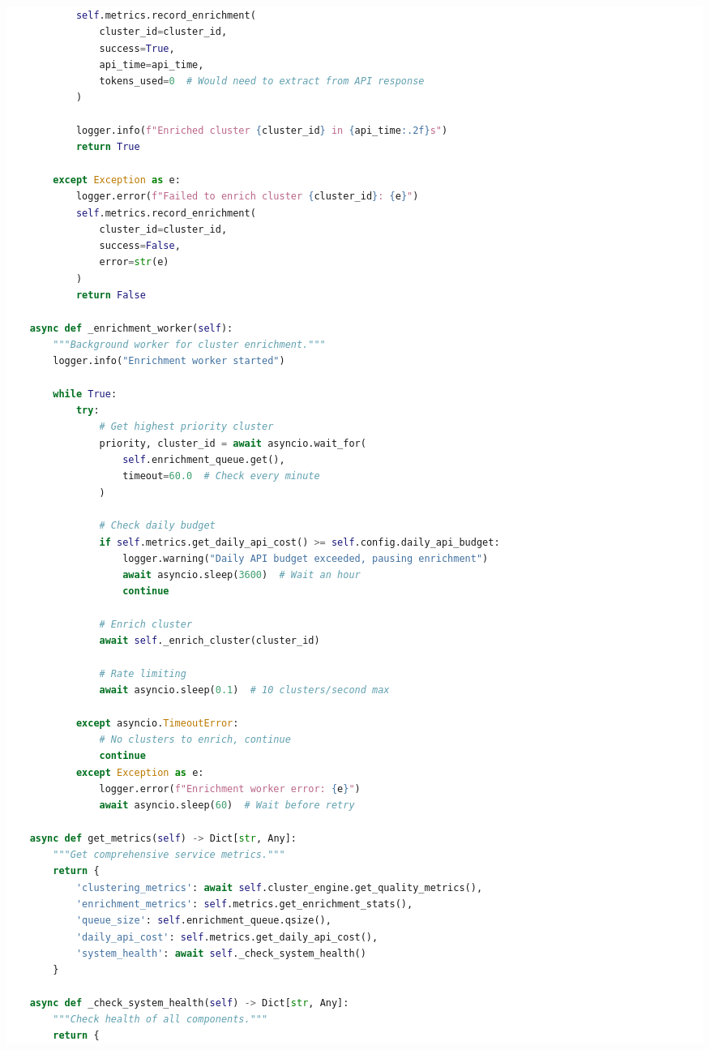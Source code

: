 ```python
            self.metrics.record_enrichment(
                cluster_id=cluster_id,
                success=True,
                api_time=api_time,
                tokens_used=0  # Would need to extract from API response
            )
            
            logger.info(f"Enriched cluster {cluster_id} in {api_time:.2f}s")
            return True
            
        except Exception as e:
            logger.error(f"Failed to enrich cluster {cluster_id}: {e}")
            self.metrics.record_enrichment(
                cluster_id=cluster_id,
                success=False,
                error=str(e)
            )
            return False
    
    async def _enrichment_worker(self):
        """Background worker for cluster enrichment."""
        logger.info("Enrichment worker started")
        
        while True:
            try:
                # Get highest priority cluster
                priority, cluster_id = await asyncio.wait_for(
                    self.enrichment_queue.get(),
                    timeout=60.0  # Check every minute
                )
                
                # Check daily budget
                if self.metrics.get_daily_api_cost() >= self.config.daily_api_budget:
                    logger.warning("Daily API budget exceeded, pausing enrichment")
                    await asyncio.sleep(3600)  # Wait an hour
                    continue
                
                # Enrich cluster
                await self._enrich_cluster(cluster_id)
                
                # Rate limiting
                await asyncio.sleep(0.1)  # 10 clusters/second max
                
            except asyncio.TimeoutError:
                # No clusters to enrich, continue
                continue
            except Exception as e:
                logger.error(f"Enrichment worker error: {e}")
                await asyncio.sleep(60)  # Wait before retry
    
    async def get_metrics(self) -> Dict[str, Any]:
        """Get comprehensive service metrics."""
        return {
            'clustering_metrics': await self.cluster_engine.get_quality_metrics(),
            'enrichment_metrics': self.metrics.get_enrichment_stats(),
            'queue_size': self.enrichment_queue.qsize(),
            'daily_api_cost': self.metrics.get_daily_api_cost(),
            'system_health': await self._check_system_health()
        }
    
    async def _check_system_health(self) -> Dict[str, Any]:
        """Check health of all components."""
        return {
```